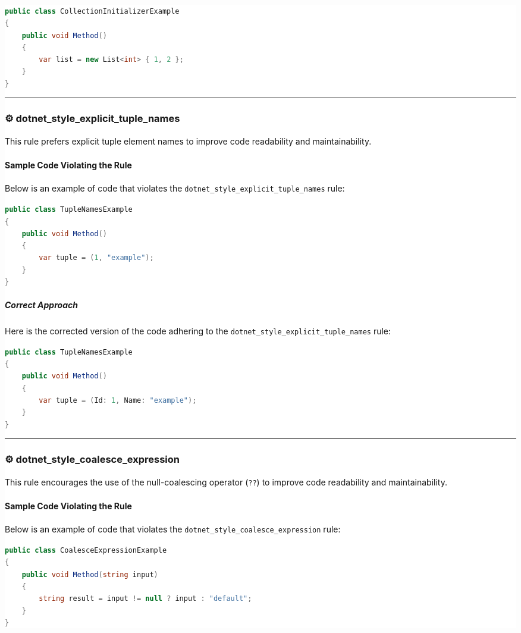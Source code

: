 ```csharp
public class CollectionInitializerExample
{
    public void Method()
    {
        var list = new List<int> { 1, 2 };
    }
}
```

---

### ⚙️ dotnet_style_explicit_tuple_names

This rule prefers explicit tuple element names to improve code readability and maintainability.

#### Sample Code Violating the Rule

Below is an example of code that violates the `dotnet_style_explicit_tuple_names` rule:

```csharp
public class TupleNamesExample
{
    public void Method()
    {
        var tuple = (1, "example");
    }
}
```

##### Correct Approach

Here is the corrected version of the code adhering to the `dotnet_style_explicit_tuple_names` rule:

```csharp
public class TupleNamesExample
{
    public void Method()
    {
        var tuple = (Id: 1, Name: "example");
    }
}
```

---

### ⚙️ dotnet_style_coalesce_expression

This rule encourages the use of the null-coalescing operator (`??`) to improve code readability and maintainability.

#### Sample Code Violating the Rule

Below is an example of code that violates the `dotnet_style_coalesce_expression` rule:

```csharp
public class CoalesceExpressionExample
{
    public void Method(string input)
    {
        string result = input != null ? input : "default";
    }
}
```

